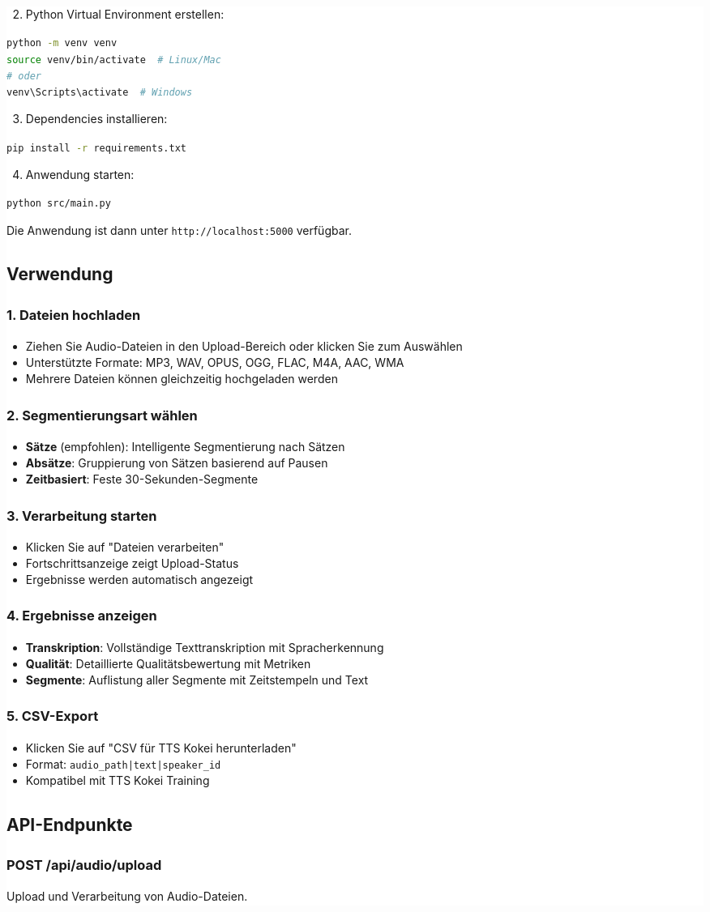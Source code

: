 2. Python Virtual Environment erstellen:
```bash
python -m venv venv
source venv/bin/activate  # Linux/Mac
# oder
venv\Scripts\activate  # Windows
```

3. Dependencies installieren:
```bash
pip install -r requirements.txt
```

4. Anwendung starten:
```bash
python src/main.py
```

Die Anwendung ist dann unter `http://localhost:5000` verfügbar.

## Verwendung

### 1. Dateien hochladen
- Ziehen Sie Audio-Dateien in den Upload-Bereich oder klicken Sie zum Auswählen
- Unterstützte Formate: MP3, WAV, OPUS, OGG, FLAC, M4A, AAC, WMA
- Mehrere Dateien können gleichzeitig hochgeladen werden

### 2. Segmentierungsart wählen
- **Sätze** (empfohlen): Intelligente Segmentierung nach Sätzen
- **Absätze**: Gruppierung von Sätzen basierend auf Pausen
- **Zeitbasiert**: Feste 30-Sekunden-Segmente

### 3. Verarbeitung starten
- Klicken Sie auf "Dateien verarbeiten"
- Fortschrittsanzeige zeigt Upload-Status
- Ergebnisse werden automatisch angezeigt

### 4. Ergebnisse anzeigen
- **Transkription**: Vollständige Texttranskription mit Spracherkennung
- **Qualität**: Detaillierte Qualitätsbewertung mit Metriken
- **Segmente**: Auflistung aller Segmente mit Zeitstempeln und Text

### 5. CSV-Export
- Klicken Sie auf "CSV für TTS Kokei herunterladen"
- Format: `audio_path|text|speaker_id`
- Kompatibel mit TTS Kokei Training

## API-Endpunkte

### POST /api/audio/upload
Upload und Verarbeitung von Audio-Dateien.
